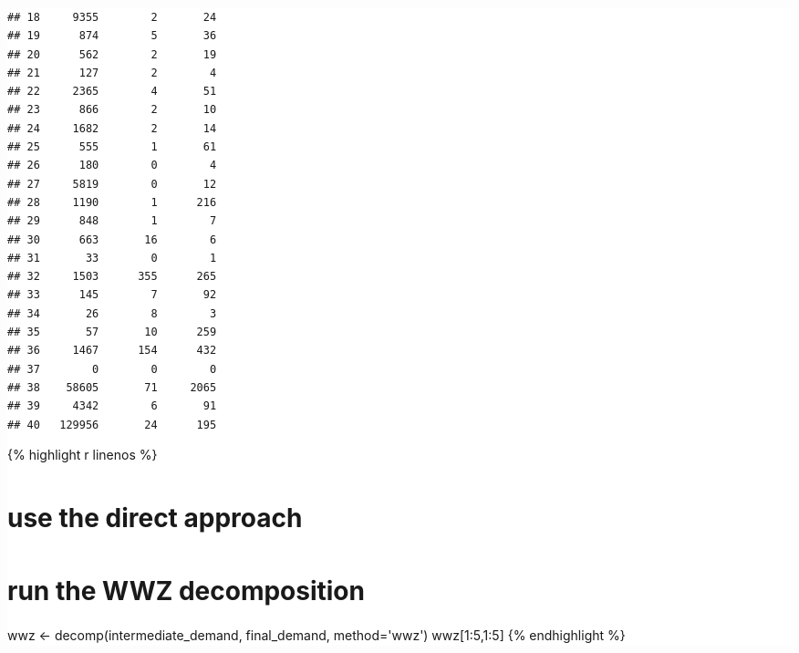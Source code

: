    ## 18     9355        2       24
    ## 19      874        5       36
    ## 20      562        2       19
    ## 21      127        2        4
    ## 22     2365        4       51
    ## 23      866        2       10
    ## 24     1682        2       14
    ## 25      555        1       61
    ## 26      180        0        4
    ## 27     5819        0       12
    ## 28     1190        1      216
    ## 29      848        1        7
    ## 30      663       16        6
    ## 31       33        0        1
    ## 32     1503      355      265
    ## 33      145        7       92
    ## 34       26        8        3
    ## 35       57       10      259
    ## 36     1467      154      432
    ## 37        0        0        0
    ## 38    58605       71     2065
    ## 39     4342        6       91
    ## 40   129956       24      195

{% highlight r linenos %}
# use the direct approach
# run the WWZ decomposition
wwz <- decomp(intermediate_demand, final_demand, method='wwz')
wwz[1:5,1:5]
{% endhighlight %}
